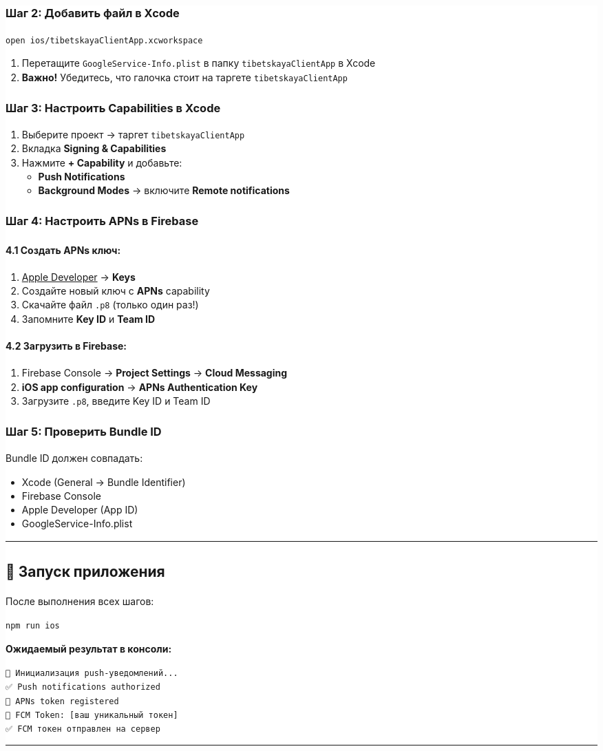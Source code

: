 ### Шаг 2: Добавить файл в Xcode

```bash
open ios/tibetskayaClientApp.xcworkspace
```

1. Перетащите `GoogleService-Info.plist` в папку `tibetskayaClientApp` в Xcode
2. **Важно!** Убедитесь, что галочка стоит на таргете `tibetskayaClientApp`

### Шаг 3: Настроить Capabilities в Xcode

1. Выберите проект → таргет `tibetskayaClientApp`
2. Вкладка **Signing & Capabilities**
3. Нажмите **+ Capability** и добавьте:
   - **Push Notifications**
   - **Background Modes** → включите **Remote notifications**

### Шаг 4: Настроить APNs в Firebase

#### 4.1 Создать APNs ключ:
1. [Apple Developer](https://developer.apple.com/account) → **Keys**
2. Создайте новый ключ с **APNs** capability
3. Скачайте файл `.p8` (только один раз!)
4. Запомните **Key ID** и **Team ID**

#### 4.2 Загрузить в Firebase:
1. Firebase Console → **Project Settings** → **Cloud Messaging**
2. **iOS app configuration** → **APNs Authentication Key**
3. Загрузите `.p8`, введите Key ID и Team ID

### Шаг 5: Проверить Bundle ID

Bundle ID должен совпадать:
- Xcode (General → Bundle Identifier)
- Firebase Console
- Apple Developer (App ID)
- GoogleService-Info.plist

---

## 🚀 Запуск приложения

После выполнения всех шагов:

```bash
npm run ios
```

**Ожидаемый результат в консоли:**
```
🔔 Инициализация push-уведомлений...
✅ Push notifications authorized
📱 APNs token registered
📱 FCM Token: [ваш уникальный токен]
✅ FCM токен отправлен на сервер
```

---